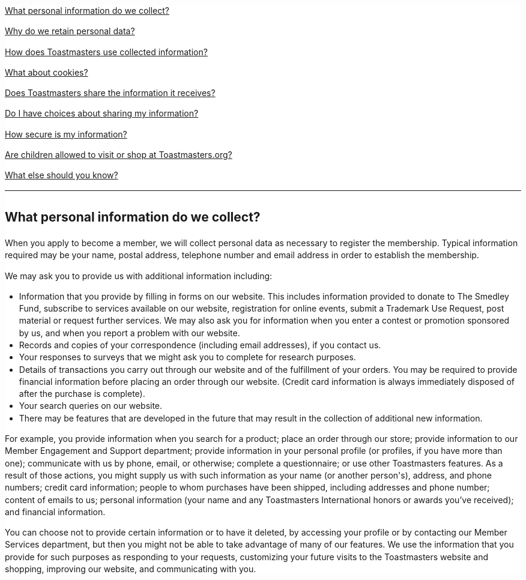 [What personal information do we collect?](#info_collect)

[Why do we retain personal data?](#info_retain)

[How does Toastmasters use collected information?](#info_collected)

[What about cookies?](#info_cookies)

[Does Toastmasters share the information it receives?](#info_receives)

[Do I have choices about sharing my information?](#info_sharing)

[How secure is my information?](#info_secure)

[Are children allowed to visit or shop at Toastmasters.org?](#info_children)

[What else should you know?](#info_know)

* * *

What personal information do we collect?
----------------------------------------

When you apply to become a member, we will collect personal data as necessary to register the membership. Typical information required may be your name, postal address, telephone number and email address in order to establish the membership.

We may ask you to provide us with additional information including:

* Information that you provide by filling in forms on our website. This includes information provided to donate to The Smedley Fund, subscribe to services available on our website, registration for online events, submit a Trademark Use Request, post material or request further services. We may also ask you for information when you enter a contest or promotion sponsored by us, and when you report a problem with our website.
* Records and copies of your correspondence (including email addresses), if you contact us.
* Your responses to surveys that we might ask you to complete for research purposes.
* Details of transactions you carry out through our website and of the fulfillment of your orders. You may be required to provide financial information before placing an order through our website. (Credit card information is always immediately disposed of after the purchase is complete).
* Your search queries on our website.
* There may be features that are developed in the future that may result in the collection of additional new information.

For example, you provide information when you search for a product; place an order through our store; provide information to our Member Engagement and Support department; provide information in your personal profile (or profiles, if you have more than one); communicate with us by phone, email, or otherwise; complete a questionnaire; or use other Toastmasters features. As a result of those actions, you might supply us with such information as your name (or another person's), address, and phone numbers; credit card information; people to whom purchases have been shipped, including addresses and phone number; content of emails to us; personal information (your name and any Toastmasters International honors or awards you’ve received); and financial information.

You can choose not to provide certain information or to have it deleted, by accessing your profile or by contacting our Member Services department, but then you might not be able to take advantage of many of our features. We use the information that you provide for such purposes as responding to your requests, customizing your future visits to the Toastmasters website and shopping, improving our website, and communicating with you.
